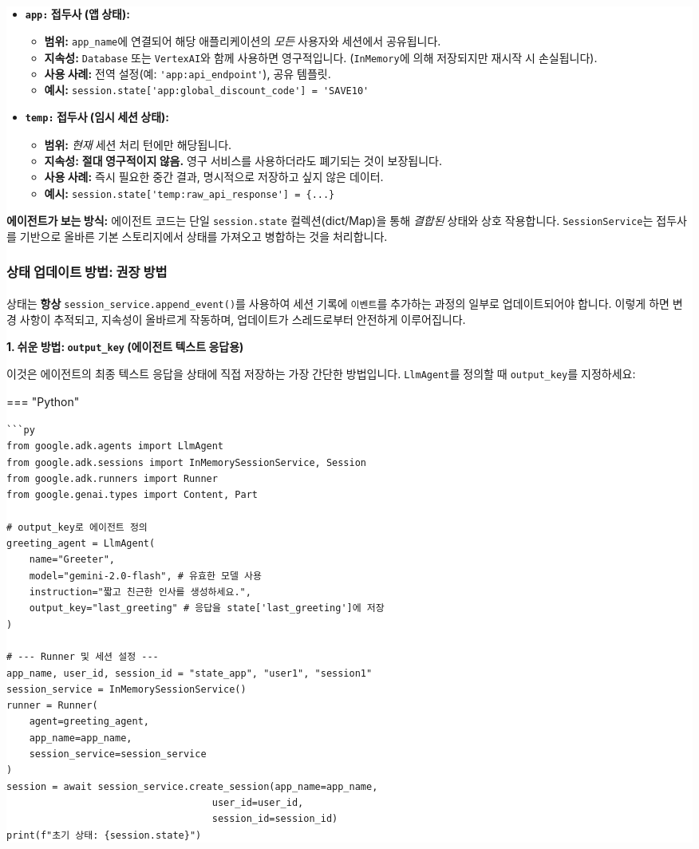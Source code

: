 *   **`app:` 접두사 (앱 상태):**

    *   **범위:** `app_name`에 연결되어 해당 애플리케이션의 *모든* 사용자와 세션에서 공유됩니다.
    *   **지속성:** `Database` 또는 `VertexAI`와 함께 사용하면 영구적입니다. (`InMemory`에 의해 저장되지만 재시작 시 손실됩니다).
    *   **사용 사례:** 전역 설정(예: `'app:api_endpoint'`), 공유 템플릿.
    *   **예시:** `session.state['app:global_discount_code'] = 'SAVE10'`

*   **`temp:` 접두사 (임시 세션 상태):**

    *   **범위:** *현재* 세션 처리 턴에만 해당됩니다.
    *   **지속성:** **절대 영구적이지 않음.** 영구 서비스를 사용하더라도 폐기되는 것이 보장됩니다.
    *   **사용 사례:** 즉시 필요한 중간 결과, 명시적으로 저장하고 싶지 않은 데이터.
    *   **예시:** `session.state['temp:raw_api_response'] = {...}`

**에이전트가 보는 방식:** 에이전트 코드는 단일 `session.state` 컬렉션(dict/Map)을 통해 *결합된* 상태와 상호 작용합니다. `SessionService`는 접두사를 기반으로 올바른 기본 스토리지에서 상태를 가져오고 병합하는 것을 처리합니다.

### 상태 업데이트 방법: 권장 방법

상태는 **항상** `session_service.append_event()`를 사용하여 세션 기록에 `이벤트`를 추가하는 과정의 일부로 업데이트되어야 합니다. 이렇게 하면 변경 사항이 추적되고, 지속성이 올바르게 작동하며, 업데이트가 스레드로부터 안전하게 이루어집니다.

**1. 쉬운 방법: `output_key` (에이전트 텍스트 응답용)**

이것은 에이전트의 최종 텍스트 응답을 상태에 직접 저장하는 가장 간단한 방법입니다. `LlmAgent`를 정의할 때 `output_key`를 지정하세요:

=== "Python"

    ```py
    from google.adk.agents import LlmAgent
    from google.adk.sessions import InMemorySessionService, Session
    from google.adk.runners import Runner
    from google.genai.types import Content, Part
    
    # output_key로 에이전트 정의
    greeting_agent = LlmAgent(
        name="Greeter",
        model="gemini-2.0-flash", # 유효한 모델 사용
        instruction="짧고 친근한 인사를 생성하세요.",
        output_key="last_greeting" # 응답을 state['last_greeting']에 저장
    )
    
    # --- Runner 및 세션 설정 ---
    app_name, user_id, session_id = "state_app", "user1", "session1"
    session_service = InMemorySessionService()
    runner = Runner(
        agent=greeting_agent,
        app_name=app_name,
        session_service=session_service
    )
    session = await session_service.create_session(app_name=app_name, 
                                        user_id=user_id, 
                                        session_id=session_id)
    print(f"초기 상태: {session.state}")
    